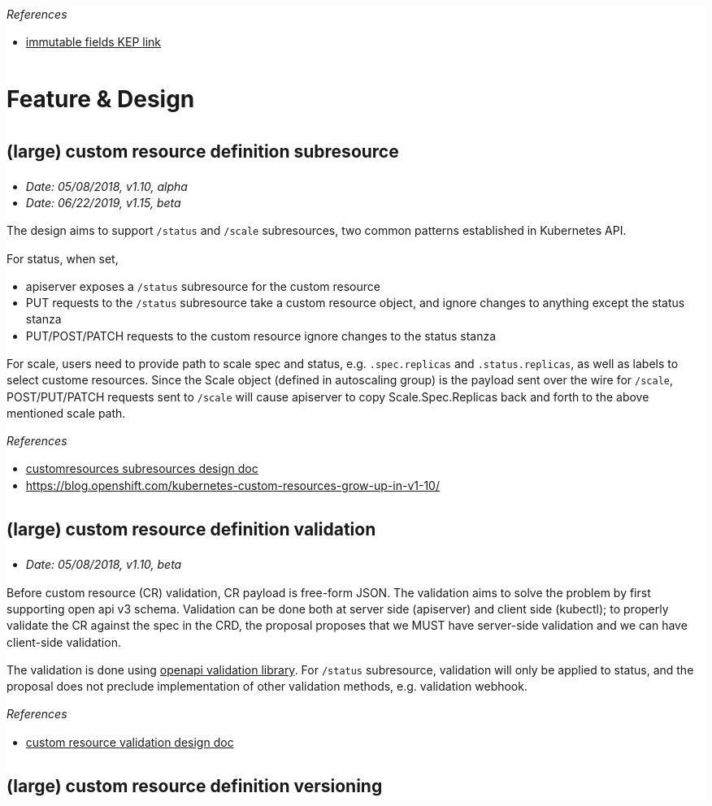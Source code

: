 *References*

- [immutable fields KEP link](https://github.com/kubernetes/enhancements/blob/c71c21d2f0f4875ce8f84663190c61bd2beb64e2/keps/sig-api-machinery/20190603-immutable-fields.md)

# Feature & Design

## (large) custom resource definition subresource

- *Date: 05/08/2018, v1.10, alpha*
- *Date: 06/22/2019, v1.15, beta*

The design aims to support `/status` and `/scale` subresources, two common patterns established in
Kubernetes API.

For status, when set,
- apiserver exposes a `/status` subresource for the custom resource
- PUT requests to the `/status` subresource take a custom resource object, and ignore changes to anything except the status stanza
- PUT/POST/PATCH requests to the custom resource ignore changes to the status stanza

For scale, users need to provide path to scale spec and status, e.g. `.spec.replicas` and
`.status.replicas`, as well as labels to select custome resources. Since the Scale object (defined
in autoscaling group) is the payload sent over the wire for `/scale`, POST/PUT/PATCH requests sent
to `/scale` will cause apiserver to copy Scale.Spec.Replicas back and forth to the above mentioned
scale path.

*References*

- [customresources subresources design doc](https://github.com/kubernetes/community/blob/4f9bc566a98517dbb6d1abc8ebc6cf2351e38e18/contributors/design-proposals/api-machinery/customresources-subresources.md)
- https://blog.openshift.com/kubernetes-custom-resources-grow-up-in-v1-10/

## (large) custom resource definition validation

- *Date: 05/08/2018, v1.10, beta*

Before custom resource (CR) validation, CR payload is free-form JSON. The validation aims to solve
the problem by first supporting open api v3 schema. Validation can be done both at server side
(apiserver) and client side (kubectl); to properly validate the CR against the spec in the CRD, the
proposal proposes that we MUST have server-side validation and we can have client-side validation.

The validation is done using [openapi validation library](https://github.com/go-openapi/validate).
For `/status` subresource, validation will only be applied to status, and the proposal does not
preclude implementation of other validation methods, e.g. validation webhook.

*References*

- [custom resource validation design doc](https://github.com/kubernetes/community/blob/4f9bc566a98517dbb6d1abc8ebc6cf2351e38e18/contributors/design-proposals/api-machinery/customresources-validation.md)

## (large) custom resource definition versioning

